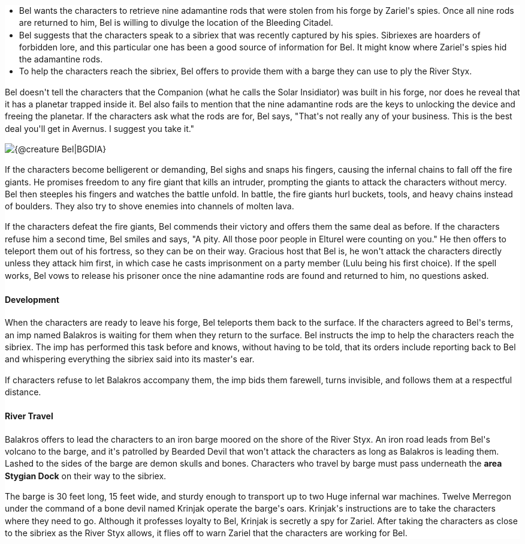 - Bel wants the characters to retrieve nine adamantine rods that were stolen from his forge by Zariel's spies. Once all nine rods are returned to him, Bel is willing to divulge the location of the Bleeding Citadel.
- Bel suggests that the characters speak to a sibriex that was recently captured by his spies. Sibriexes are hoarders of forbidden lore, and this particular one has been a good source of information for Bel. It might know where Zariel's spies hid the adamantine rods.
- To help the characters reach the sibriex, Bel offers to provide them with a barge they can use to ply the River Styx.

Bel doesn't tell the characters that the Companion (what he calls the Solar Insidiator) was built in his forge, nor does he reveal that it has a planetar trapped inside it. Bel also fails to mention that the nine adamantine rods are the keys to unlocking the device and freeing the planetar. If the characters ask what the rods are for, Bel says, "That's not really any of your business. This is the best deal you'll get in Avernus. I suggest you take it."

![{@creature Bel|BGDIA}](adventure/BGDIA/079-637000103086709349.png)

If the characters become belligerent or demanding, Bel sighs and snaps his fingers, causing the infernal chains to fall off the fire giants. He promises freedom to any fire giant that kills an intruder, prompting the giants to attack the characters without mercy. Bel then steeples his fingers and watches the battle unfold. In battle, the fire giants hurl buckets, tools, and heavy chains instead of boulders. They also try to shove enemies into channels of molten lava.

If the characters defeat the fire giants, Bel commends their victory and offers them the same deal as before. If the characters refuse him a second time, Bel smiles and says, "A pity. All those poor people in Elturel were counting on you." He then offers to teleport them out of his fortress, so they can be on their way. Gracious host that Bel is, he won't attack the characters directly unless they attack him first, in which case he casts <wc-fetch type="spell">imprisonment</wc-fetch> on a party member (Lulu being his first choice). If the spell works, Bel vows to release his prisoner once the nine adamantine rods are found and returned to him, no questions asked.

#### Development

When the characters are ready to leave his forge, Bel teleports them back to the surface. If the characters agreed to Bel's terms, an imp named Balakros is waiting for them when they return to the surface. Bel instructs the imp to help the characters reach the sibriex. The imp has performed this task before and knows, without having to be told, that its orders include reporting back to Bel and whispering everything the sibriex said into its master's ear.

If characters refuse to let Balakros accompany them, the imp bids them farewell, turns <wc-fetch type="condition">invisible</wc-fetch>, and follows them at a respectful distance.

#### River Travel

Balakros offers to lead the characters to an iron barge moored on the shore of the River Styx. An iron road leads from Bel's volcano to the barge, and it's patrolled by Bearded Devil that won't attack the characters as long as Balakros is leading them. Lashed to the sides of the barge are demon skulls and bones. Characters who travel by barge must pass underneath the **area Stygian Dock** on their way to the sibriex.

The barge is 30 feet long, 15 feet wide, and sturdy enough to transport up to two Huge infernal war machines. Twelve Merregon under the command of a bone devil named Krinjak operate the barge's oars. Krinjak's instructions are to take the characters where they need to go. Although it professes loyalty to Bel, Krinjak is secretly a spy for Zariel. After taking the characters as close to the sibriex as the River Styx allows, it flies off to warn Zariel that the characters are working for Bel.

